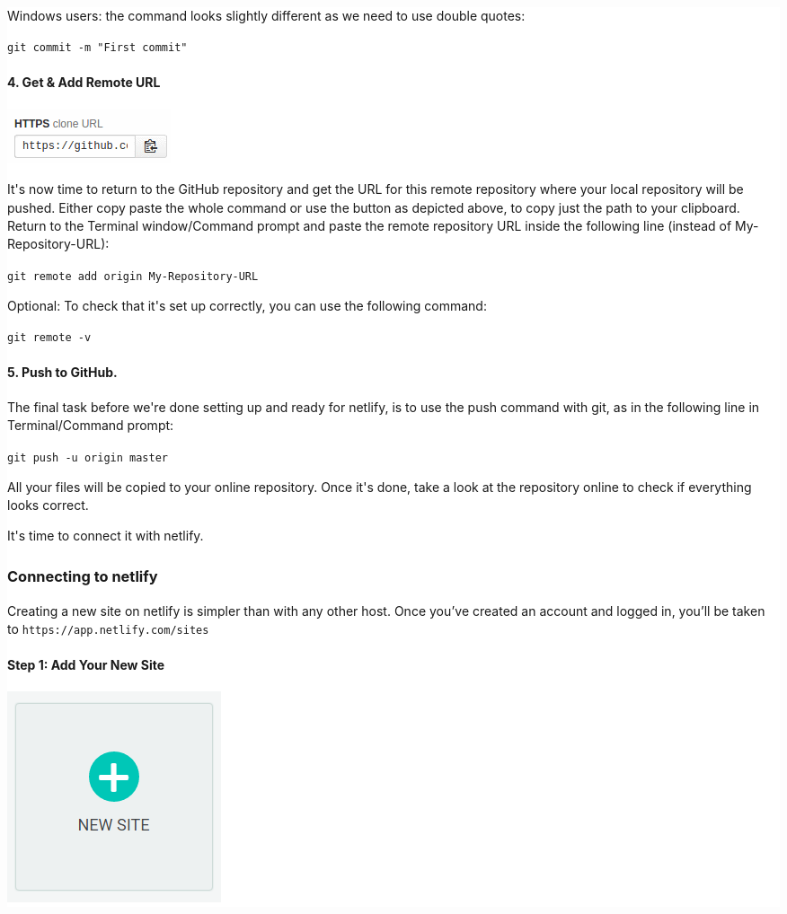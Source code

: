 Windows users: the command looks slightly different as we need to use double quotes:

```
git commit -m "First commit"
```

#### 4. Get & Add Remote URL
![a1_remotegithuburl.png](/uploads/a1_remotegithuburl.png)

It's now time to return to the GitHub repository and get the URL for this remote repository where your local repository will be pushed.
Either copy paste the whole command or use the button as depicted above, to copy just the path to your clipboard.
Return to the Terminal window/Command prompt and paste the remote repository URL inside the following line (instead of My-Repository-URL):

```
git remote add origin My-Repository-URL
```

Optional: To check that it's set up correctly, you can use the following command:

```
git remote -v
```

#### 5. Push to GitHub.
The final task before we're done setting up and ready for netlify, is to use the push command with git, as in the following line in Terminal/Command prompt:

```
git push -u origin master
```

All your files will be copied to your online repository. Once it's done, take a look at the repository online to check if everything looks correct.

It's time to connect it with netlify.

### Connecting to netlify

<a id="netlifystart"></a>

Creating a new site on netlify is simpler than with any other host. Once you’ve created an account and logged in, you’ll be taken to `https://app.netlify.com/sites`

#### Step 1: Add Your New Site
![netlify New Site](/uploads/newsitebut.png)
